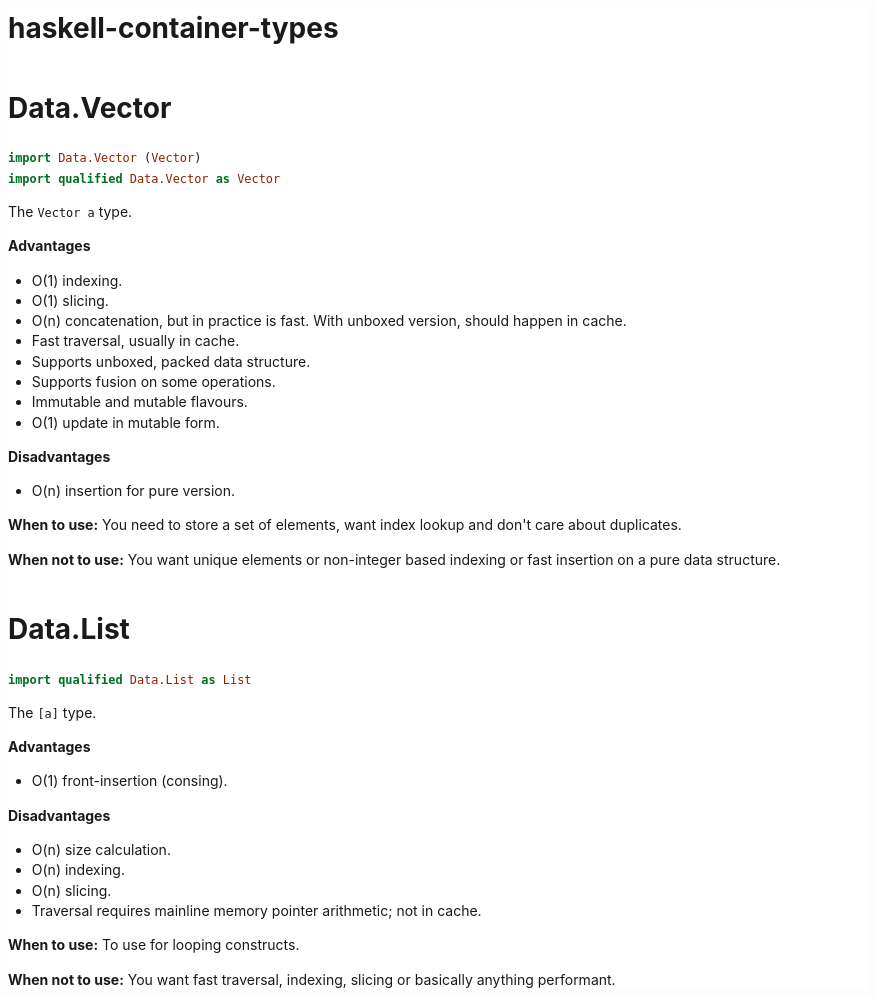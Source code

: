 haskell-container-types
=====

# Data.Vector

``` haskell
import Data.Vector (Vector)
import qualified Data.Vector as Vector
```

The `Vector a` type.

**Advantages**

* O(1) indexing.
* O(1) slicing.
* O(n) concatenation, but in practice is fast. With unboxed version,
  should happen in cache.
* Fast traversal, usually in cache.
* Supports unboxed, packed data structure.
* Supports fusion on some operations.
* Immutable and mutable flavours.
* O(1) update in mutable form.

**Disadvantages**

* O(n) insertion for pure version.

**When to use:** You need to store a set of elements,
  want index lookup and don't care about duplicates.

**When not to use:** You want unique elements or non-integer based
  indexing or fast insertion on a pure data structure.

# Data.List

``` haskell
import qualified Data.List as List
```

The `[a]` type.

**Advantages**

* O(1) front-insertion (consing).

**Disadvantages**

* O(n) size calculation.
* O(n) indexing.
* O(n) slicing.
* Traversal requires mainline memory pointer arithmetic; not in cache.

**When to use:** To use for looping constructs.

**When not to use:** You want fast traversal, indexing, slicing or
  basically anything performant.
